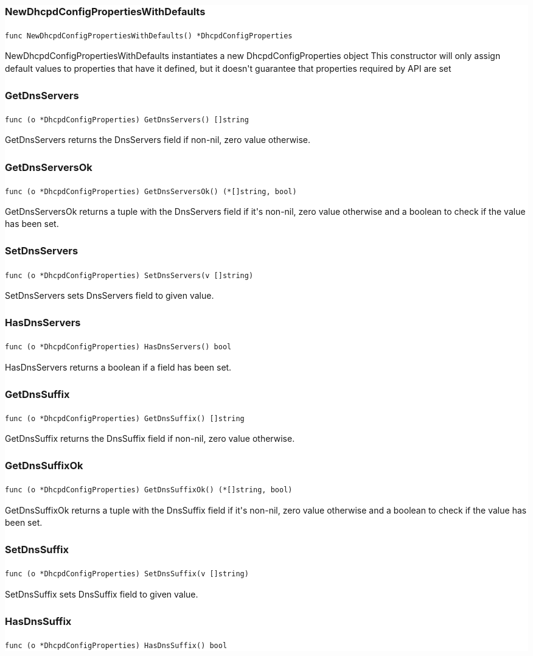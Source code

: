 ### NewDhcpdConfigPropertiesWithDefaults

`func NewDhcpdConfigPropertiesWithDefaults() *DhcpdConfigProperties`

NewDhcpdConfigPropertiesWithDefaults instantiates a new DhcpdConfigProperties object
This constructor will only assign default values to properties that have it defined,
but it doesn't guarantee that properties required by API are set

### GetDnsServers

`func (o *DhcpdConfigProperties) GetDnsServers() []string`

GetDnsServers returns the DnsServers field if non-nil, zero value otherwise.

### GetDnsServersOk

`func (o *DhcpdConfigProperties) GetDnsServersOk() (*[]string, bool)`

GetDnsServersOk returns a tuple with the DnsServers field if it's non-nil, zero value otherwise
and a boolean to check if the value has been set.

### SetDnsServers

`func (o *DhcpdConfigProperties) SetDnsServers(v []string)`

SetDnsServers sets DnsServers field to given value.

### HasDnsServers

`func (o *DhcpdConfigProperties) HasDnsServers() bool`

HasDnsServers returns a boolean if a field has been set.

### GetDnsSuffix

`func (o *DhcpdConfigProperties) GetDnsSuffix() []string`

GetDnsSuffix returns the DnsSuffix field if non-nil, zero value otherwise.

### GetDnsSuffixOk

`func (o *DhcpdConfigProperties) GetDnsSuffixOk() (*[]string, bool)`

GetDnsSuffixOk returns a tuple with the DnsSuffix field if it's non-nil, zero value otherwise
and a boolean to check if the value has been set.

### SetDnsSuffix

`func (o *DhcpdConfigProperties) SetDnsSuffix(v []string)`

SetDnsSuffix sets DnsSuffix field to given value.

### HasDnsSuffix

`func (o *DhcpdConfigProperties) HasDnsSuffix() bool`
